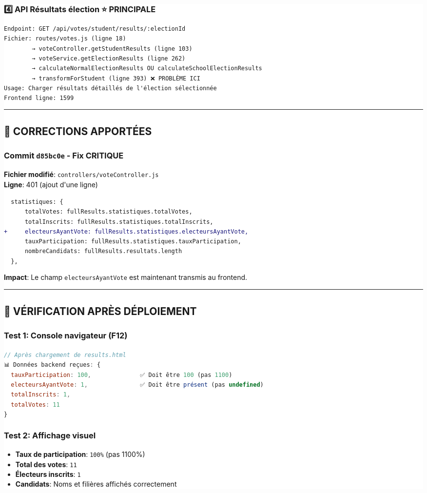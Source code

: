 ### 4️⃣ **API Résultats élection** ⭐ **PRINCIPALE**
```
Endpoint: GET /api/votes/student/results/:electionId
Fichier: routes/votes.js (ligne 18)
        → voteController.getStudentResults (ligne 103)
        → voteService.getElectionResults (ligne 262)
        → calculateNormalElectionResults OU calculateSchoolElectionResults
        → transformForStudent (ligne 393) ❌ PROBLÈME ICI
Usage: Charger résultats détaillés de l'élection sélectionnée
Frontend ligne: 1599
```

---

## 🔧 CORRECTIONS APPORTÉES

### Commit `d85bc0e` - Fix CRITIQUE

**Fichier modifié**: `controllers/voteController.js`  
**Ligne**: 401 (ajout d'une ligne)

```diff
  statistiques: {
      totalVotes: fullResults.statistiques.totalVotes,
      totalInscrits: fullResults.statistiques.totalInscrits,
+     electeursAyantVote: fullResults.statistiques.electeursAyantVote,
      tauxParticipation: fullResults.statistiques.tauxParticipation,
      nombreCandidats: fullResults.resultats.length
  },
```

**Impact**: Le champ `electeursAyantVote` est maintenant transmis au frontend.

---

## 🧪 VÉRIFICATION APRÈS DÉPLOIEMENT

### Test 1: Console navigateur (F12)
```javascript
// Après chargement de results.html
📊 Données backend reçues: {
  tauxParticipation: 100,              ✅ Doit être 100 (pas 1100)
  electeursAyantVote: 1,               ✅ Doit être présent (pas undefined)
  totalInscrits: 1,
  totalVotes: 11
}
```

### Test 2: Affichage visuel
- **Taux de participation**: `100%` (pas 1100%)
- **Total des votes**: `11`
- **Électeurs inscrits**: `1`
- **Candidats**: Noms et filières affichés correctement
